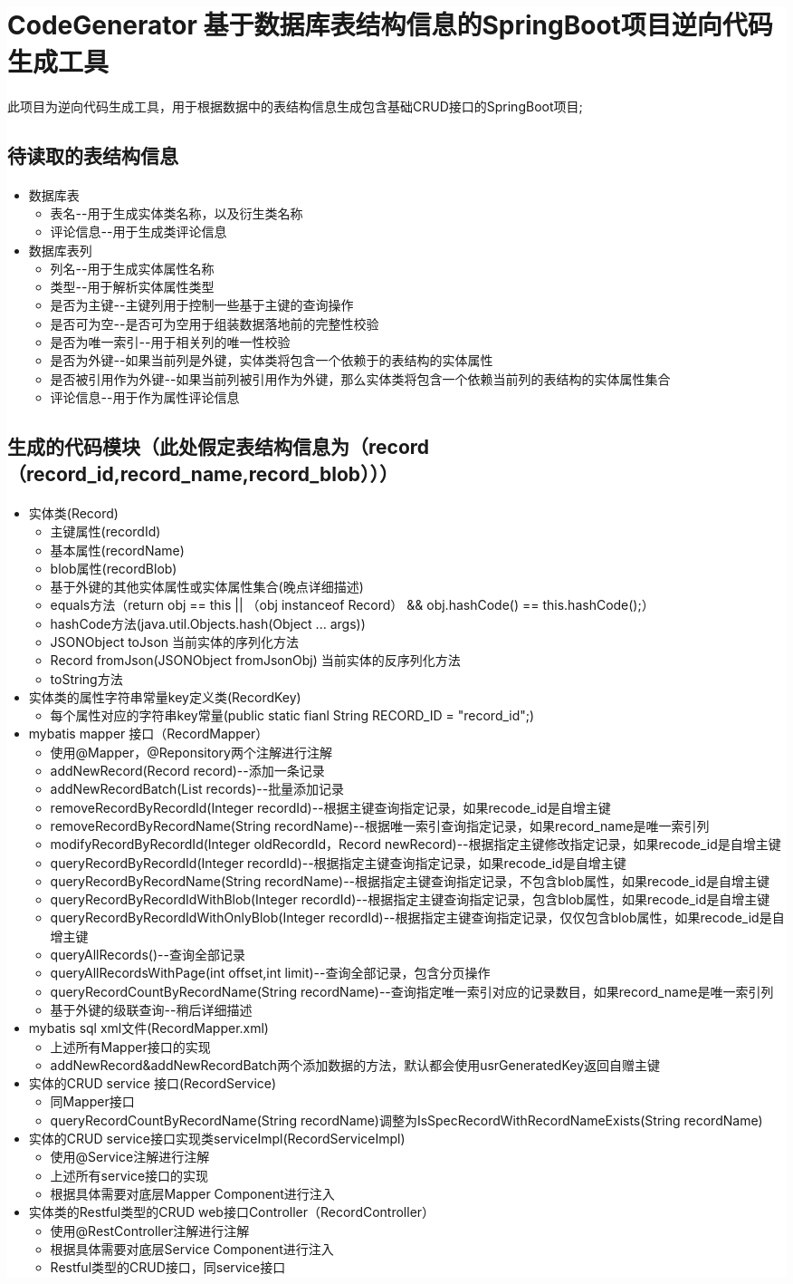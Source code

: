 # CodeGenerator 基于数据库表结构信息的SpringBoot项目逆向代码生成工具
此项目为逆向代码生成工具，用于根据数据中的表结构信息生成包含基础CRUD接口的SpringBoot项目;

## 待读取的表结构信息
* 数据库表
    * 表名--用于生成实体类名称，以及衍生类名称
    * 评论信息--用于生成类评论信息
* 数据库表列
    * 列名--用于生成实体属性名称
    * 类型--用于解析实体属性类型
    * 是否为主键--主键列用于控制一些基于主键的查询操作
    * 是否可为空--是否可为空用于组装数据落地前的完整性校验
    * 是否为唯一索引--用于相关列的唯一性校验
    * 是否为外键--如果当前列是外键，实体类将包含一个依赖于的表结构的实体属性
    * 是否被引用作为外键--如果当前列被引用作为外键，那么实体类将包含一个依赖当前列的表结构的实体属性集合
    * 评论信息--用于作为属性评论信息

## 生成的代码模块（此处假定表结构信息为（record（record_id,record_name,record_blob）））
* 实体类(Record)
    * 主键属性(recordId)
    * 基本属性(recordName)
    * blob属性(recordBlob)
    * 基于外键的其他实体属性或实体属性集合(晚点详细描述)
    * equals方法（return obj == this || （obj instanceof Record） && obj.hashCode() == this.hashCode();）
    * hashCode方法(java.util.Objects.hash(Object ... args))
    * JSONObject toJson 当前实体的序列化方法
    * Record fromJson(JSONObject fromJsonObj) 当前实体的反序列化方法
    * toString方法
* 实体类的属性字符串常量key定义类(RecordKey)
    * 每个属性对应的字符串key常量(public static fianl String RECORD_ID = "record_id";)
* mybatis mapper 接口（RecordMapper）
    * 使用@Mapper，@Reponsitory两个注解进行注解
    * addNewRecord(Record record)--添加一条记录
    * addNewRecordBatch(List<Record> records)--批量添加记录
    * removeRecordByRecordId(Integer recordId)--根据主键查询指定记录，如果recode_id是自增主键
    * removeRecordByRecordName(String recordName)--根据唯一索引查询指定记录，如果record_name是唯一索引列
    * modifyRecordByRecordId(Integer oldRecordId，Record newRecord)--根据指定主键修改指定记录，如果recode_id是自增主键
    * queryRecordByRecordId(Integer recordId)--根据指定主键查询指定记录，如果recode_id是自增主键
    * queryRecordByRecordName(String recordName)--根据指定主键查询指定记录，不包含blob属性，如果recode_id是自增主键
    * queryRecordByRecordIdWithBlob(Integer recordId)--根据指定主键查询指定记录，包含blob属性，如果recode_id是自增主键
    * queryRecordByRecordIdWithOnlyBlob(Integer recordId)--根据指定主键查询指定记录，仅仅包含blob属性，如果recode_id是自增主键
    * queryAllRecords()--查询全部记录
    * queryAllRecordsWithPage(int offset,int limit)--查询全部记录，包含分页操作
    * queryRecordCountByRecordName(String recordName)--查询指定唯一索引对应的记录数目，如果record_name是唯一索引列
    * 基于外键的级联查询--稍后详细描述
* mybatis sql xml文件(RecordMapper.xml)
    * 上述所有Mapper接口的实现
    * addNewRecord&addNewRecordBatch两个添加数据的方法，默认都会使用usrGeneratedKey返回自赠主键
* 实体的CRUD service 接口(RecordService)
    * 同Mapper接口
    * queryRecordCountByRecordName(String recordName)调整为IsSpecRecordWithRecordNameExists(String recordName)
* 实体的CRUD service接口实现类serviceImpl(RecordServiceImpl)
    * 使用@Service注解进行注解
    * 上述所有service接口的实现
    * 根据具体需要对底层Mapper Component进行注入
* 实体类的Restful类型的CRUD web接口Controller（RecordController）
    * 使用@RestController注解进行注解
    * 根据具体需要对底层Service Component进行注入
    * Restful类型的CRUD接口，同service接口